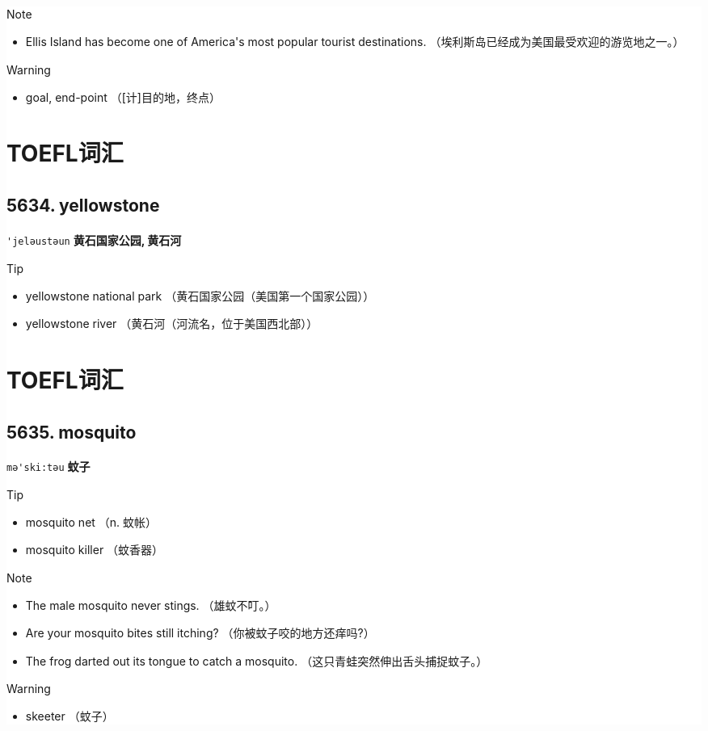 > [!NOTE]
>
> - Ellis Island has become one of America's most popular tourist destinations. （埃利斯岛已经成为美国最受欢迎的游览地之一。）
>

> [!WARNING]
>
> - goal, end-point （[计]目的地，终点）
>

# TOEFL词汇

## 5634. yellowstone

`'jeləustəun`  **黄石国家公园, 黄石河**

> [!TIP]
>
> - yellowstone national park （黄石国家公园（美国第一个国家公园））
>
> - yellowstone river （黄石河（河流名，位于美国西北部））
>

# TOEFL词汇

## 5635. mosquito

`mə'ski:təu`  **蚊子**

> [!TIP]
>
> - mosquito net （n. 蚊帐）
>
> - mosquito killer （蚊香器）
>

> [!NOTE]
>
> - The male mosquito never stings. （雄蚊不叮。）
>
> - Are your mosquito bites still itching? （你被蚊子咬的地方还痒吗?）
>
> - The frog darted out its tongue to catch a mosquito. （这只青蛙突然伸出舌头捕捉蚊子。）
>

> [!WARNING]
>
> - skeeter （蚊子）
>

